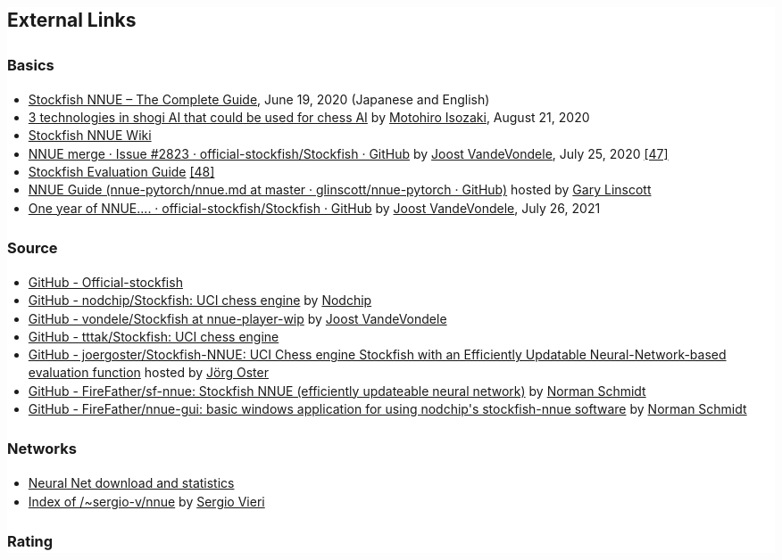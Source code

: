 
## External Links


### Basics


* [Stockfish NNUE – The Complete Guide](http://yaneuraou.yaneu.com/2020/06/19/stockfish-nnue-the-complete-guide/), June 19, 2020 (Japanese and English)
* [3 technologies in shogi AI that could be used for chess AI](http://yaneuraou.yaneu.com/2020/08/21/3-technologies-in-shogi-ai-that-could-be-used-for-chess-ai/) by [Motohiro Isozaki](Motohiro_Isozaki "Motohiro Isozaki"), August 21, 2020
* [Stockfish NNUE Wiki](https://www.qhapaq.org/shogi/shogiwiki/stockfish-nnue/)
* [NNUE merge · Issue #2823 · official-stockfish/Stockfish · GitHub](https://github.com/official-stockfish/Stockfish/issues/2823) by [Joost VandeVondele](Joost_VandeVondele "Joost VandeVondele"), July 25, 2020 <a id="cite-note-47" href="#cite-ref-47">[47]</a>
* [Stockfish Evaluation Guide](https://hxim.github.io/Stockfish-Evaluation-Guide/?p=nnue) <a id="cite-note-48" href="#cite-ref-48">[48]</a>
* [NNUE Guide (nnue-pytorch/nnue.md at master · glinscott/nnue-pytorch · GitHub)](https://github.com/glinscott/nnue-pytorch/blob/master/docs/nnue.md) hosted by [Gary Linscott](Gary_Linscott "Gary Linscott")
* [One year of NNUE.... · official-stockfish/Stockfish · GitHub](https://github.com/official-stockfish/Stockfish/discussions/3628) by [Joost VandeVondele](Joost_VandeVondele "Joost VandeVondele"), July 26, 2021


### Source


* [GitHub - Official-stockfish](https://github.com/official-stockfish/Stockfish)
* [GitHub - nodchip/Stockfish: UCI chess engine](https://github.com/nodchip/Stockfish) by [Nodchip](Hisayori_Noda "Hisayori Noda")
* [GitHub - vondele/Stockfish at nnue-player-wip](https://github.com/vondele/Stockfish/tree/nnue-player-wip) by [Joost VandeVondele](Joost_VandeVondele "Joost VandeVondele")
* [GitHub - tttak/Stockfish: UCI chess engine](https://github.com/tttak/Stockfish)
* [GitHub - joergoster/Stockfish-NNUE: UCI Chess engine Stockfish with an Efficiently Updatable Neural-Network-based evaluation function](https://github.com/joergoster/Stockfish-NNUE) hosted by [Jörg Oster](index.php?title=J%C3%B6rg_Oster&action=edit&redlink=1 "Jörg Oster (page does not exist)")
* [GitHub - FireFather/sf-nnue: Stockfish NNUE (efficiently updateable neural network)](https://github.com/FireFather/sf-nnue) by [Norman Schmidt](Norman_Schmidt "Norman Schmidt")
* [GitHub - FireFather/nnue-gui: basic windows application for using nodchip's stockfish-nnue software](https://github.com/FireFather/nnue-gui) by [Norman Schmidt](Norman_Schmidt "Norman Schmidt")


### Networks


* [Neural Net download and statistics](https://tests.stockfishchess.org/nns)
* [Index of /~sergio-v/nnue](https://www.comp.nus.edu.sg/~sergio-v/nnue/) by [Sergio Vieri](Sergio_Vieri "Sergio Vieri")


### Rating
